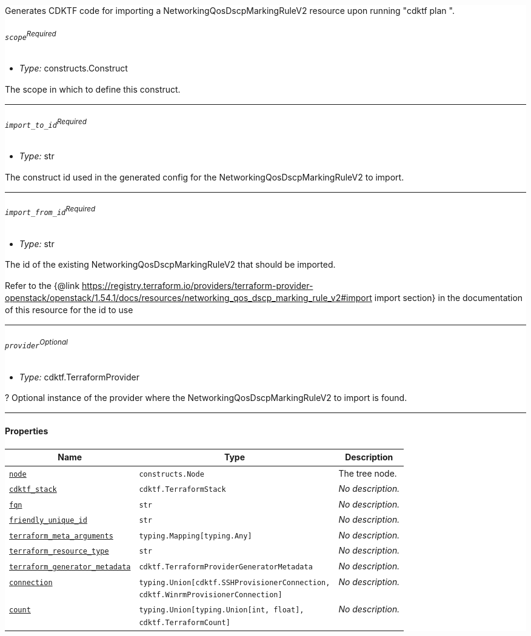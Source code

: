 Generates CDKTF code for importing a NetworkingQosDscpMarkingRuleV2 resource upon running "cdktf plan <stack-name>".

###### `scope`<sup>Required</sup> <a name="scope" id="@ithings/cdktf-provider-openstack.networkingQosDscpMarkingRuleV2.NetworkingQosDscpMarkingRuleV2.generateConfigForImport.parameter.scope"></a>

- *Type:* constructs.Construct

The scope in which to define this construct.

---

###### `import_to_id`<sup>Required</sup> <a name="import_to_id" id="@ithings/cdktf-provider-openstack.networkingQosDscpMarkingRuleV2.NetworkingQosDscpMarkingRuleV2.generateConfigForImport.parameter.importToId"></a>

- *Type:* str

The construct id used in the generated config for the NetworkingQosDscpMarkingRuleV2 to import.

---

###### `import_from_id`<sup>Required</sup> <a name="import_from_id" id="@ithings/cdktf-provider-openstack.networkingQosDscpMarkingRuleV2.NetworkingQosDscpMarkingRuleV2.generateConfigForImport.parameter.importFromId"></a>

- *Type:* str

The id of the existing NetworkingQosDscpMarkingRuleV2 that should be imported.

Refer to the {@link https://registry.terraform.io/providers/terraform-provider-openstack/openstack/1.54.1/docs/resources/networking_qos_dscp_marking_rule_v2#import import section} in the documentation of this resource for the id to use

---

###### `provider`<sup>Optional</sup> <a name="provider" id="@ithings/cdktf-provider-openstack.networkingQosDscpMarkingRuleV2.NetworkingQosDscpMarkingRuleV2.generateConfigForImport.parameter.provider"></a>

- *Type:* cdktf.TerraformProvider

? Optional instance of the provider where the NetworkingQosDscpMarkingRuleV2 to import is found.

---

#### Properties <a name="Properties" id="Properties"></a>

| **Name** | **Type** | **Description** |
| --- | --- | --- |
| <code><a href="#@ithings/cdktf-provider-openstack.networkingQosDscpMarkingRuleV2.NetworkingQosDscpMarkingRuleV2.property.node">node</a></code> | <code>constructs.Node</code> | The tree node. |
| <code><a href="#@ithings/cdktf-provider-openstack.networkingQosDscpMarkingRuleV2.NetworkingQosDscpMarkingRuleV2.property.cdktfStack">cdktf_stack</a></code> | <code>cdktf.TerraformStack</code> | *No description.* |
| <code><a href="#@ithings/cdktf-provider-openstack.networkingQosDscpMarkingRuleV2.NetworkingQosDscpMarkingRuleV2.property.fqn">fqn</a></code> | <code>str</code> | *No description.* |
| <code><a href="#@ithings/cdktf-provider-openstack.networkingQosDscpMarkingRuleV2.NetworkingQosDscpMarkingRuleV2.property.friendlyUniqueId">friendly_unique_id</a></code> | <code>str</code> | *No description.* |
| <code><a href="#@ithings/cdktf-provider-openstack.networkingQosDscpMarkingRuleV2.NetworkingQosDscpMarkingRuleV2.property.terraformMetaArguments">terraform_meta_arguments</a></code> | <code>typing.Mapping[typing.Any]</code> | *No description.* |
| <code><a href="#@ithings/cdktf-provider-openstack.networkingQosDscpMarkingRuleV2.NetworkingQosDscpMarkingRuleV2.property.terraformResourceType">terraform_resource_type</a></code> | <code>str</code> | *No description.* |
| <code><a href="#@ithings/cdktf-provider-openstack.networkingQosDscpMarkingRuleV2.NetworkingQosDscpMarkingRuleV2.property.terraformGeneratorMetadata">terraform_generator_metadata</a></code> | <code>cdktf.TerraformProviderGeneratorMetadata</code> | *No description.* |
| <code><a href="#@ithings/cdktf-provider-openstack.networkingQosDscpMarkingRuleV2.NetworkingQosDscpMarkingRuleV2.property.connection">connection</a></code> | <code>typing.Union[cdktf.SSHProvisionerConnection, cdktf.WinrmProvisionerConnection]</code> | *No description.* |
| <code><a href="#@ithings/cdktf-provider-openstack.networkingQosDscpMarkingRuleV2.NetworkingQosDscpMarkingRuleV2.property.count">count</a></code> | <code>typing.Union[typing.Union[int, float], cdktf.TerraformCount]</code> | *No description.* |